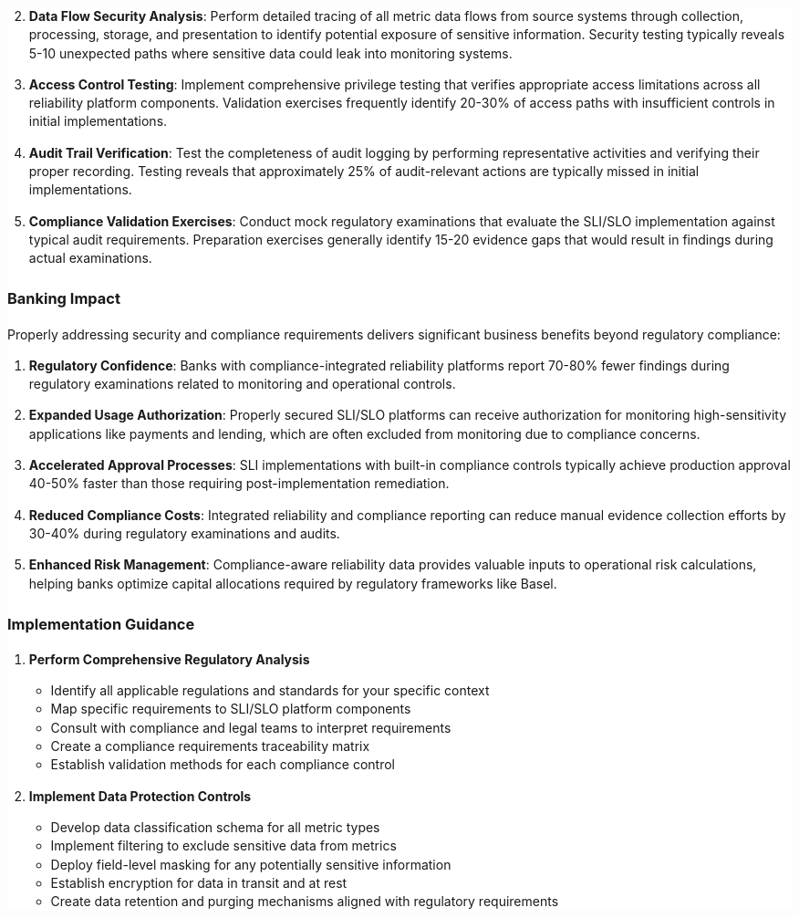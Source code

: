 2. **Data Flow Security Analysis**: Perform detailed tracing of all metric data flows from source systems through collection, processing, storage, and presentation to identify potential exposure of sensitive information. Security testing typically reveals 5-10 unexpected paths where sensitive data could leak into monitoring systems.

3. **Access Control Testing**: Implement comprehensive privilege testing that verifies appropriate access limitations across all reliability platform components. Validation exercises frequently identify 20-30% of access paths with insufficient controls in initial implementations.

4. **Audit Trail Verification**: Test the completeness of audit logging by performing representative activities and verifying their proper recording. Testing reveals that approximately 25% of audit-relevant actions are typically missed in initial implementations.

5. **Compliance Validation Exercises**: Conduct mock regulatory examinations that evaluate the SLI/SLO implementation against typical audit requirements. Preparation exercises generally identify 15-20 evidence gaps that would result in findings during actual examinations.

### Banking Impact

Properly addressing security and compliance requirements delivers significant business benefits beyond regulatory compliance:

1. **Regulatory Confidence**: Banks with compliance-integrated reliability platforms report 70-80% fewer findings during regulatory examinations related to monitoring and operational controls.

2. **Expanded Usage Authorization**: Properly secured SLI/SLO platforms can receive authorization for monitoring high-sensitivity applications like payments and lending, which are often excluded from monitoring due to compliance concerns.

3. **Accelerated Approval Processes**: SLI implementations with built-in compliance controls typically achieve production approval 40-50% faster than those requiring post-implementation remediation.

4. **Reduced Compliance Costs**: Integrated reliability and compliance reporting can reduce manual evidence collection efforts by 30-40% during regulatory examinations and audits.

5. **Enhanced Risk Management**: Compliance-aware reliability data provides valuable inputs to operational risk calculations, helping banks optimize capital allocations required by regulatory frameworks like Basel.

### Implementation Guidance

1. **Perform Comprehensive Regulatory Analysis**

   - Identify all applicable regulations and standards for your specific context
   - Map specific requirements to SLI/SLO platform components
   - Consult with compliance and legal teams to interpret requirements
   - Create a compliance requirements traceability matrix
   - Establish validation methods for each compliance control

2. **Implement Data Protection Controls**

   - Develop data classification schema for all metric types
   - Implement filtering to exclude sensitive data from metrics
   - Deploy field-level masking for any potentially sensitive information
   - Establish encryption for data in transit and at rest
   - Create data retention and purging mechanisms aligned with regulatory requirements
